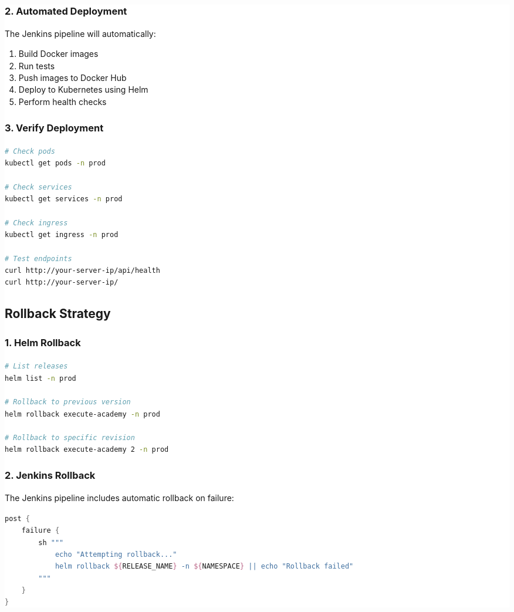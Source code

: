 ### 2. Automated Deployment

The Jenkins pipeline will automatically:

1. Build Docker images
2. Run tests
3. Push images to Docker Hub
4. Deploy to Kubernetes using Helm
5. Perform health checks

### 3. Verify Deployment

```bash
# Check pods
kubectl get pods -n prod

# Check services
kubectl get services -n prod

# Check ingress
kubectl get ingress -n prod

# Test endpoints
curl http://your-server-ip/api/health
curl http://your-server-ip/
```

## Rollback Strategy

### 1. Helm Rollback

```bash
# List releases
helm list -n prod

# Rollback to previous version
helm rollback execute-academy -n prod

# Rollback to specific revision
helm rollback execute-academy 2 -n prod
```

### 2. Jenkins Rollback

The Jenkins pipeline includes automatic rollback on failure:

```groovy
post {
    failure {
        sh """
            echo "Attempting rollback..."
            helm rollback ${RELEASE_NAME} -n ${NAMESPACE} || echo "Rollback failed"
        """
    }
}
```
